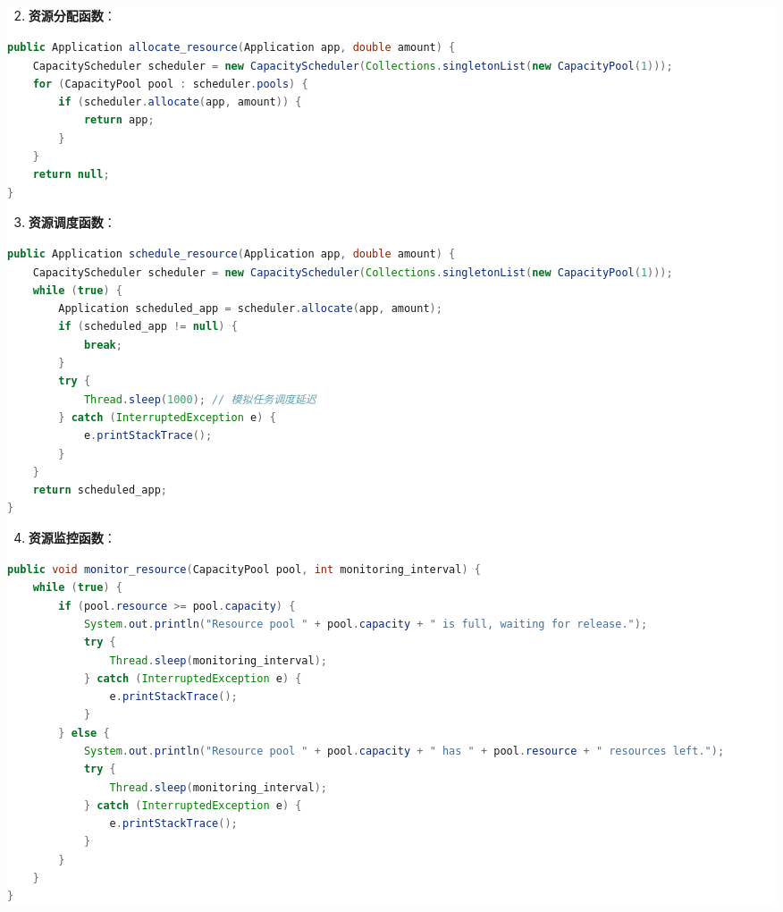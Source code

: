 2. **资源分配函数**：

```java
public Application allocate_resource(Application app, double amount) {
    CapacityScheduler scheduler = new CapacityScheduler(Collections.singletonList(new CapacityPool(1)));
    for (CapacityPool pool : scheduler.pools) {
        if (scheduler.allocate(app, amount)) {
            return app;
        }
    }
    return null;
}
```

3. **资源调度函数**：

```java
public Application schedule_resource(Application app, double amount) {
    CapacityScheduler scheduler = new CapacityScheduler(Collections.singletonList(new CapacityPool(1)));
    while (true) {
        Application scheduled_app = scheduler.allocate(app, amount);
        if (scheduled_app != null) {
            break;
        }
        try {
            Thread.sleep(1000); // 模拟任务调度延迟
        } catch (InterruptedException e) {
            e.printStackTrace();
        }
    }
    return scheduled_app;
}
```

4. **资源监控函数**：

```java
public void monitor_resource(CapacityPool pool, int monitoring_interval) {
    while (true) {
        if (pool.resource >= pool.capacity) {
            System.out.println("Resource pool " + pool.capacity + " is full, waiting for release.");
            try {
                Thread.sleep(monitoring_interval);
            } catch (InterruptedException e) {
                e.printStackTrace();
            }
        } else {
            System.out.println("Resource pool " + pool.capacity + " has " + pool.resource + " resources left.");
            try {
                Thread.sleep(monitoring_interval);
            } catch (InterruptedException e) {
                e.printStackTrace();
            }
        }
    }
}
```
